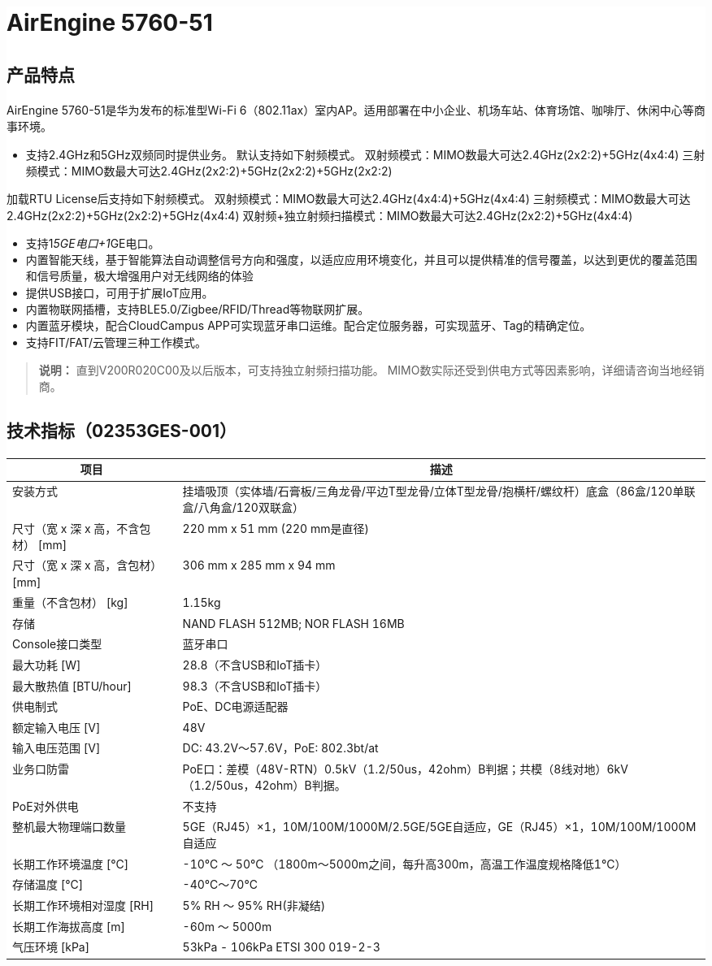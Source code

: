 # AirEngine 5760-51

## 产品特点
AirEngine 5760-51是华为发布的标准型Wi-Fi 6（802.11ax）室内AP。适用部署在中小企业、机场车站、体育场馆、咖啡厅、休闲中心等商事环境。

- 支持2.4GHz和5GHz双频同时提供业务。
默认支持如下射频模式。
双射频模式：MIMO数最大可达2.4GHz(2x2:2)+5GHz(4x4:4)
三射频模式：MIMO数最大可达2.4GHz(2x2:2)+5GHz(2x2:2)+5GHz(2x2:2)

加载RTU License后支持如下射频模式。
双射频模式：MIMO数最大可达2.4GHz(4x4:4)+5GHz(4x4:4)
三射频模式：MIMO数最大可达2.4GHz(2x2:2)+5GHz(2x2:2)+5GHz(4x4:4)
双射频+独立射频扫描模式：MIMO数最大可达2.4GHz(2x2:2)+5GHz(4x4:4)

- 支持1*5GE电口+1*GE电口。
- 内置智能天线，基于智能算法自动调整信号方向和强度，以适应应用环境变化，并且可以提供精准的信号覆盖，以达到更优的覆盖范围和信号质量，极大增强用户对无线网络的体验
- 提供USB接口，可用于扩展IoT应用。
- 内置物联网插槽，支持BLE5.0/Zigbee/RFID/Thread等物联网扩展。
- 内置蓝牙模块，配合CloudCampus APP可实现蓝牙串口运维。配合定位服务器，可实现蓝牙、Tag的精确定位。
- 支持FIT/FAT/云管理三种工作模式。

> **说明：** 
> 直到V200R020C00及以后版本，可支持独立射频扫描功能。
> MIMO数实际还受到供电方式等因素影响，详细请咨询当地经销商。

## 技术指标（02353GES-001）
| 项目 | 描述 |
| --- | --- |
| 安装方式 | 挂墙吸顶（实体墙/石膏板/三角龙骨/平边T型龙骨/立体T型龙骨/抱横杆/螺纹杆）底盒（86盒/120单联盒/八角盒/120双联盒） |
| 尺寸（宽 x 深 x 高，不含包材） [mm] | 220 mm x 51 mm (220 mm是直径) |
| 尺寸（宽 x 深 x 高，含包材） [mm] | 306 mm x 285 mm x 94 mm |
| 重量（不含包材） [kg] | 1.15kg |
| 存储 | NAND FLASH 512MB; NOR FLASH 16MB |
| Console接口类型 | 蓝牙串口 |
| 最大功耗 [W] | 28.8（不含USB和IoT插卡） |
| 最大散热值 [BTU/hour] | 98.3（不含USB和IoT插卡） |
| 供电制式 | PoE、DC电源适配器 |
| 额定输入电压 [V] | 48V |
| 输入电压范围 [V] | DC: 43.2V～57.6V，PoE: 802.3bt/at |
| 业务口防雷 | PoE口：差模（48V-RTN）0.5kV（1.2/50us，42ohm）B判据；共模（8线对地）6kV（1.2/50us，42ohm）B判据。 |
| PoE对外供电 | 不支持 |
| 整机最大物理端口数量 | 5GE（RJ45）×1，10M/100M/1000M/2.5GE/5GE自适应，GE（RJ45）×1，10M/100M/1000M自适应 |
| 长期工作环境温度 [°C] | -10°C ～ 50°C （1800m～5000m之间，每升高300m，高温工作温度规格降低1°C） |
| 存储温度 [°C] | -40°C～70°C |
| 长期工作环境相对湿度 [RH] | 5% RH ～ 95% RH(非凝结) |
| 长期工作海拔高度 [m] | -60m ～ 5000m |
| 气压环境 [kPa] | 53kPa - 106kPa ETSI 300 019-2-3 |